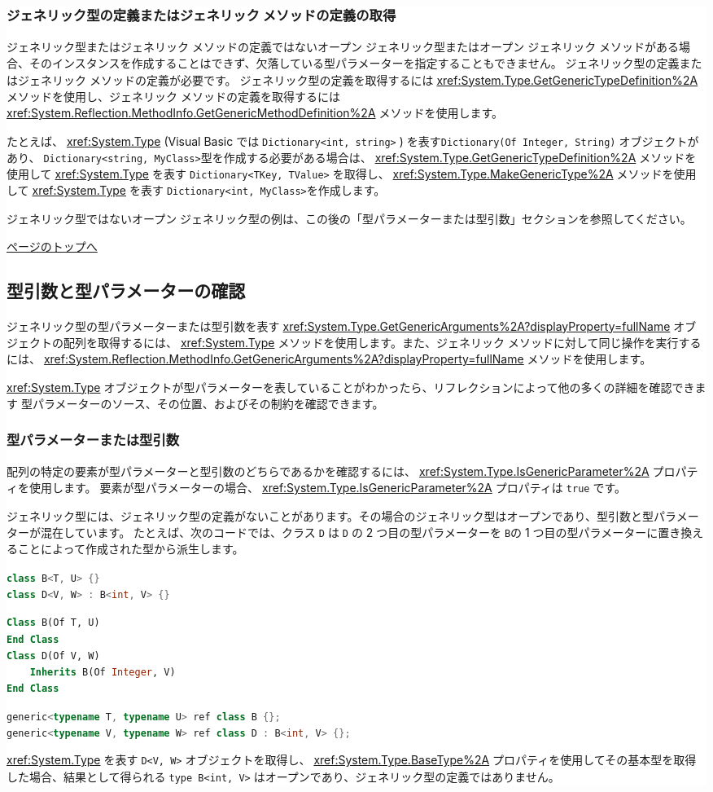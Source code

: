 ### <a name="getting-the-generic-type-or-method-definition"></a>ジェネリック型の定義またはジェネリック メソッドの定義の取得  
 ジェネリック型またはジェネリック メソッドの定義ではないオープン ジェネリック型またはオープン ジェネリック メソッドがある場合、そのインスタンスを作成することはできず、欠落している型パラメーターを指定することもできません。 ジェネリック型の定義またはジェネリック メソッドの定義が必要です。 ジェネリック型の定義を取得するには <xref:System.Type.GetGenericTypeDefinition%2A> メソッドを使用し、ジェネリック メソッドの定義を取得するには <xref:System.Reflection.MethodInfo.GetGenericMethodDefinition%2A> メソッドを使用します。  
  
 たとえば、 <xref:System.Type> (Visual Basic では `Dictionary<int, string>` ) を表す`Dictionary(Of Integer, String)` オブジェクトがあり、 `Dictionary<string, MyClass>`型を作成する必要がある場合は、 <xref:System.Type.GetGenericTypeDefinition%2A> メソッドを使用して <xref:System.Type> を表す `Dictionary<TKey, TValue>` を取得し、 <xref:System.Type.MakeGenericType%2A> メソッドを使用して <xref:System.Type> を表す `Dictionary<int, MyClass>`を作成します。  
  
 ジェネリック型ではないオープン ジェネリック型の例は、この後の「型パラメーターまたは型引数」セクションを参照してください。  
  
 [ページのトップへ](#top)  
  
<a name="examining_type_arguments"></a>   
## <a name="examining-type-arguments-and-type-parameters"></a>型引数と型パラメーターの確認  
 ジェネリック型の型パラメーターまたは型引数を表す <xref:System.Type.GetGenericArguments%2A?displayProperty=fullName> オブジェクトの配列を取得するには、 <xref:System.Type> メソッドを使用します。また、ジェネリック メソッドに対して同じ操作を実行するには、 <xref:System.Reflection.MethodInfo.GetGenericArguments%2A?displayProperty=fullName> メソッドを使用します。  
  
 <xref:System.Type> オブジェクトが型パラメーターを表していることがわかったら、リフレクションによって他の多くの詳細を確認できます 型パラメーターのソース、その位置、およびその制約を確認できます。  
  
### <a name="type-parameter-or-type-argument"></a>型パラメーターまたは型引数  
 配列の特定の要素が型パラメーターと型引数のどちらであるかを確認するには、 <xref:System.Type.IsGenericParameter%2A> プロパティを使用します。 要素が型パラメーターの場合、 <xref:System.Type.IsGenericParameter%2A> プロパティは `true` です。  
  
 ジェネリック型には、ジェネリック型の定義がないことがあります。その場合のジェネリック型はオープンであり、型引数と型パラメーターが混在しています。 たとえば、次のコードでは、クラス `D` は `D` の 2 つ目の型パラメーターを `B`の 1 つ目の型パラメーターに置き換えることによって作成された型から派生します。  
  
```csharp  
class B<T, U> {}  
class D<V, W> : B<int, V> {}  
```  
  
```vb  
Class B(Of T, U)  
End Class  
Class D(Of V, W)  
    Inherits B(Of Integer, V)  
End Class  
```  
  
```cpp  
generic<typename T, typename U> ref class B {};  
generic<typename V, typename W> ref class D : B<int, V> {};  
```  
  
 <xref:System.Type> を表す `D<V, W>` オブジェクトを取得し、 <xref:System.Type.BaseType%2A> プロパティを使用してその基本型を取得した場合、結果として得られる `type B<int, V>` はオープンであり、ジェネリック型の定義ではありません。  
  
